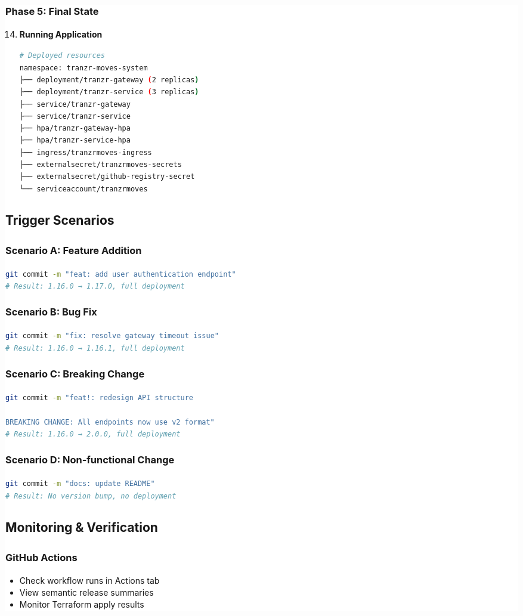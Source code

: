 ### Phase 5: Final State
14. **Running Application**
    ```bash
    # Deployed resources
    namespace: tranzr-moves-system
    ├── deployment/tranzr-gateway (2 replicas)
    ├── deployment/tranzr-service (3 replicas) 
    ├── service/tranzr-gateway
    ├── service/tranzr-service
    ├── hpa/tranzr-gateway-hpa
    ├── hpa/tranzr-service-hpa
    ├── ingress/tranzrmoves-ingress
    ├── externalsecret/tranzrmoves-secrets
    ├── externalsecret/github-registry-secret
    └── serviceaccount/tranzrmoves
    ```

## Trigger Scenarios

### Scenario A: Feature Addition
```bash
git commit -m "feat: add user authentication endpoint"
# Result: 1.16.0 → 1.17.0, full deployment
```

### Scenario B: Bug Fix
```bash
git commit -m "fix: resolve gateway timeout issue" 
# Result: 1.16.0 → 1.16.1, full deployment
```

### Scenario C: Breaking Change
```bash
git commit -m "feat!: redesign API structure

BREAKING CHANGE: All endpoints now use v2 format"
# Result: 1.16.0 → 2.0.0, full deployment
```

### Scenario D: Non-functional Change
```bash
git commit -m "docs: update README"
# Result: No version bump, no deployment
```

## Monitoring & Verification

### GitHub Actions
- Check workflow runs in Actions tab
- View semantic release summaries
- Monitor Terraform apply results
